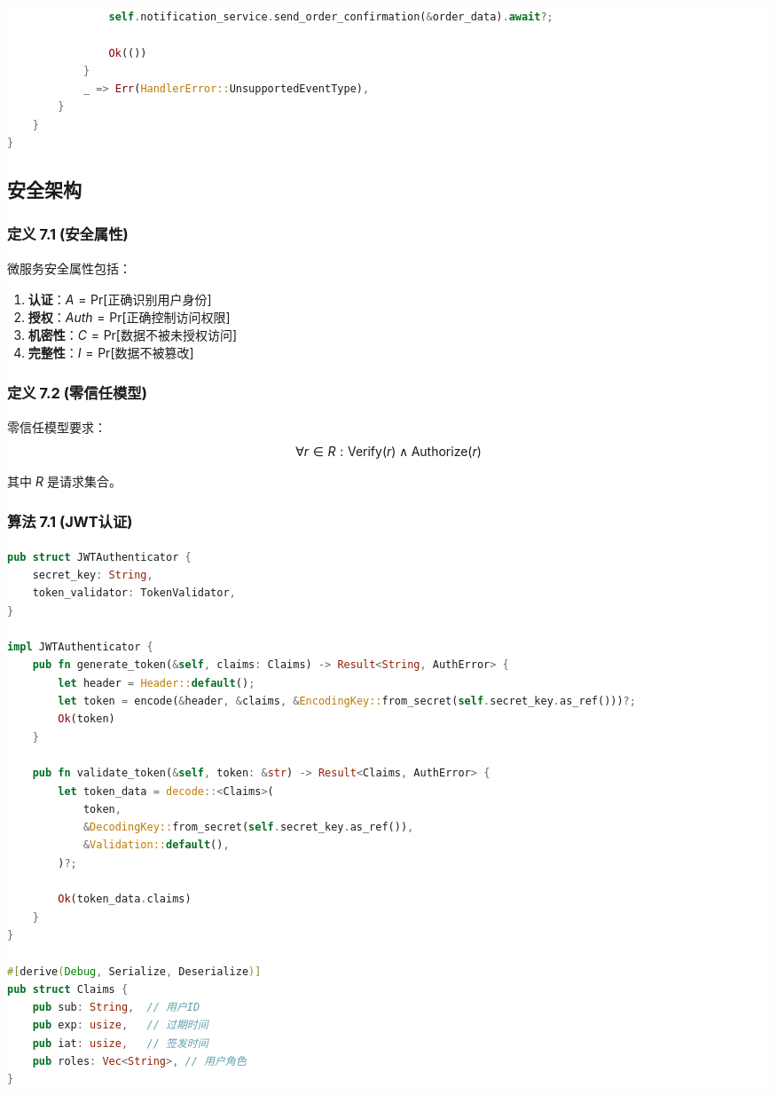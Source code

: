 ```rust
                self.notification_service.send_order_confirmation(&order_data).await?;
                
                Ok(())
            }
            _ => Err(HandlerError::UnsupportedEventType),
        }
    }
}
```

## 安全架构

### 定义 7.1 (安全属性)

微服务安全属性包括：

1. **认证**：$A = \text{Pr}[\text{正确识别用户身份}]$
2. **授权**：$Auth = \text{Pr}[\text{正确控制访问权限}]$
3. **机密性**：$C = \text{Pr}[\text{数据不被未授权访问}]$
4. **完整性**：$I = \text{Pr}[\text{数据不被篡改}]$

### 定义 7.2 (零信任模型)

零信任模型要求：
$$\forall r \in R: \text{Verify}(r) \land \text{Authorize}(r)$$

其中 $R$ 是请求集合。

### 算法 7.1 (JWT认证)

```rust
pub struct JWTAuthenticator {
    secret_key: String,
    token_validator: TokenValidator,
}

impl JWTAuthenticator {
    pub fn generate_token(&self, claims: Claims) -> Result<String, AuthError> {
        let header = Header::default();
        let token = encode(&header, &claims, &EncodingKey::from_secret(self.secret_key.as_ref()))?;
        Ok(token)
    }
    
    pub fn validate_token(&self, token: &str) -> Result<Claims, AuthError> {
        let token_data = decode::<Claims>(
            token,
            &DecodingKey::from_secret(self.secret_key.as_ref()),
            &Validation::default(),
        )?;
        
        Ok(token_data.claims)
    }
}

#[derive(Debug, Serialize, Deserialize)]
pub struct Claims {
    pub sub: String,  // 用户ID
    pub exp: usize,   // 过期时间
    pub iat: usize,   // 签发时间
    pub roles: Vec<String>, // 用户角色
}
```
